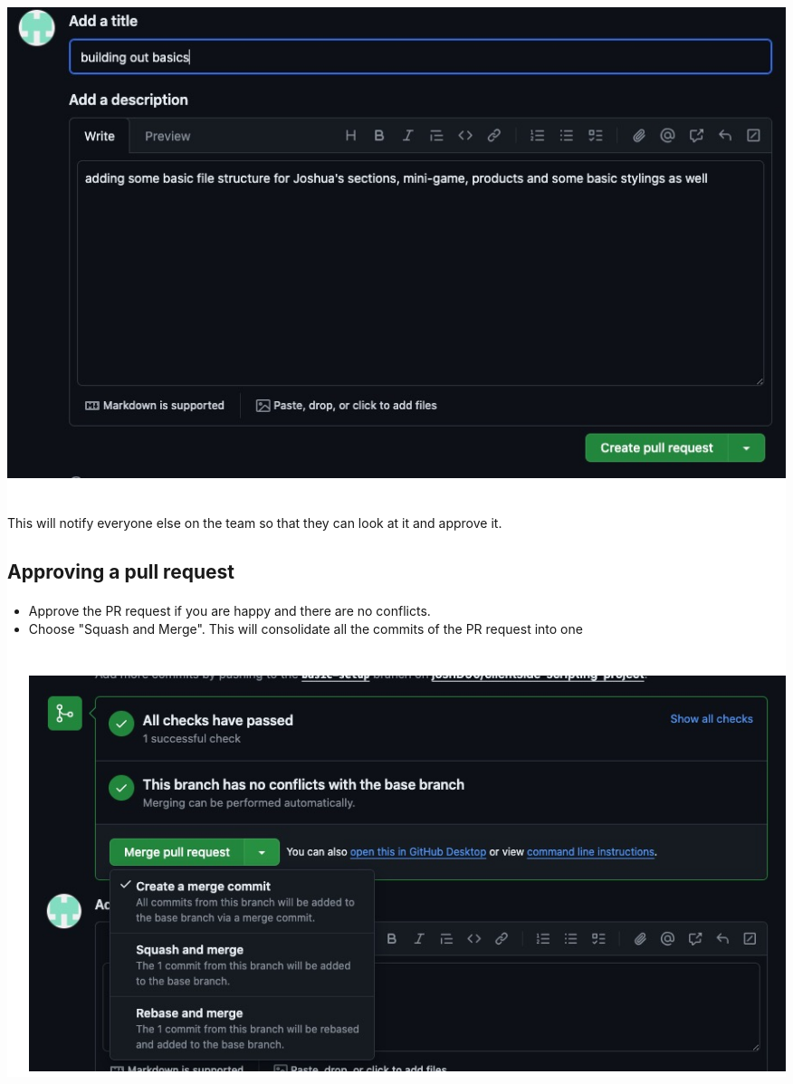 ![Submit](./readme-assets/title_desc.jpg)

<br/>
This will notify everyone else on the team so that they can look at it and approve it.

## Approving a pull request

- Approve the PR request if you are happy and there are no conflicts.
- Choose "Squash and Merge". This will consolidate all the commits of the PR request into one
  <br/>
  <br/>
  <br/>
  ![](./readme-assets/merge_options.jpg)
  <br/>